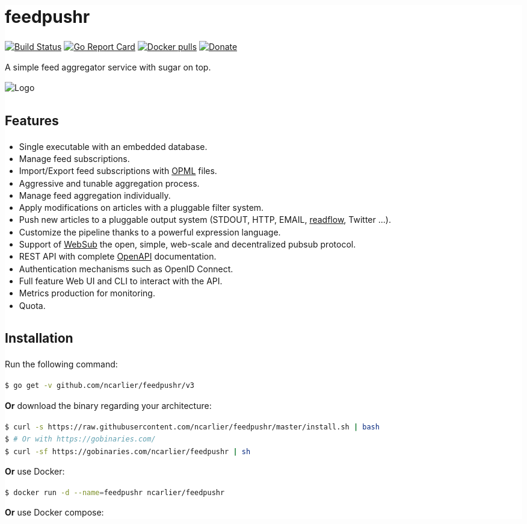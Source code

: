 # feedpushr

[![Build Status](https://github.com/ncarlier/feedpushr/actions/workflows/build.yml/badge.svg)](https://github.com/ncarlier/feedpushr)
[![Go Report Card](https://goreportcard.com/badge/github.com/ncarlier/feedpushr)](https://goreportcard.com/report/github.com/ncarlier/feedpushr)
[![Docker pulls](https://img.shields.io/docker/pulls/ncarlier/feedpushr.svg)](https://hub.docker.com/r/ncarlier/feedpushr/)
[![Donate](https://img.shields.io/badge/Donate-PayPal-green.svg)](https://www.paypal.me/nunux)

A simple feed aggregator service with sugar on top.

![Logo](feedpushr.svg)

## Features

- Single executable with an embedded database.
- Manage feed subscriptions.
- Import/Export feed subscriptions with [OPML][opml] files.
- Aggressive and tunable aggregation process.
- Manage feed aggregation individually.
- Apply modifications on articles with a pluggable filter system.
- Push new articles to a pluggable output system (STDOUT, HTTP, EMAIL, [readflow][readflow], Twitter ...).
- Customize the pipeline thanks to a powerful expression language.
- Support of [WebSub][websub] the open, simple, web-scale and
  decentralized pubsub protocol.
- REST API with complete [OpenAPI][openapi] documentation.
- Authentication mechanisms such as OpenID Connect.
- Full feature Web UI and CLI to interact with the API.
- Metrics production for monitoring.
- Quota.

## Installation

Run the following command:

```bash
$ go get -v github.com/ncarlier/feedpushr/v3
```

**Or** download the binary regarding your architecture:

```bash
$ curl -s https://raw.githubusercontent.com/ncarlier/feedpushr/master/install.sh | bash
$ # Or with https://gobinaries.com/
$ curl -sf https://gobinaries.com/ncarlier/feedpushr | sh
```

**Or** use Docker:

```bash
$ docker run -d --name=feedpushr ncarlier/feedpushr
```
**Or** use Docker compose:


[opml]: https://en.wikipedia.org/wiki/OPML
[openapi]: https://www.openapis.org/
[websub]: https://w3c.github.io/websub/
[boltdb]: https://github.com/coreos/bbolt
[logstash]: https://www.elastic.co/fr/products/logstash
[opml-category]: http://dev.opml.org/spec2.html#otherSpecialAttributes
[readflow]: https://about.readflow.app
[readflow-api]: https://api.readflow.app